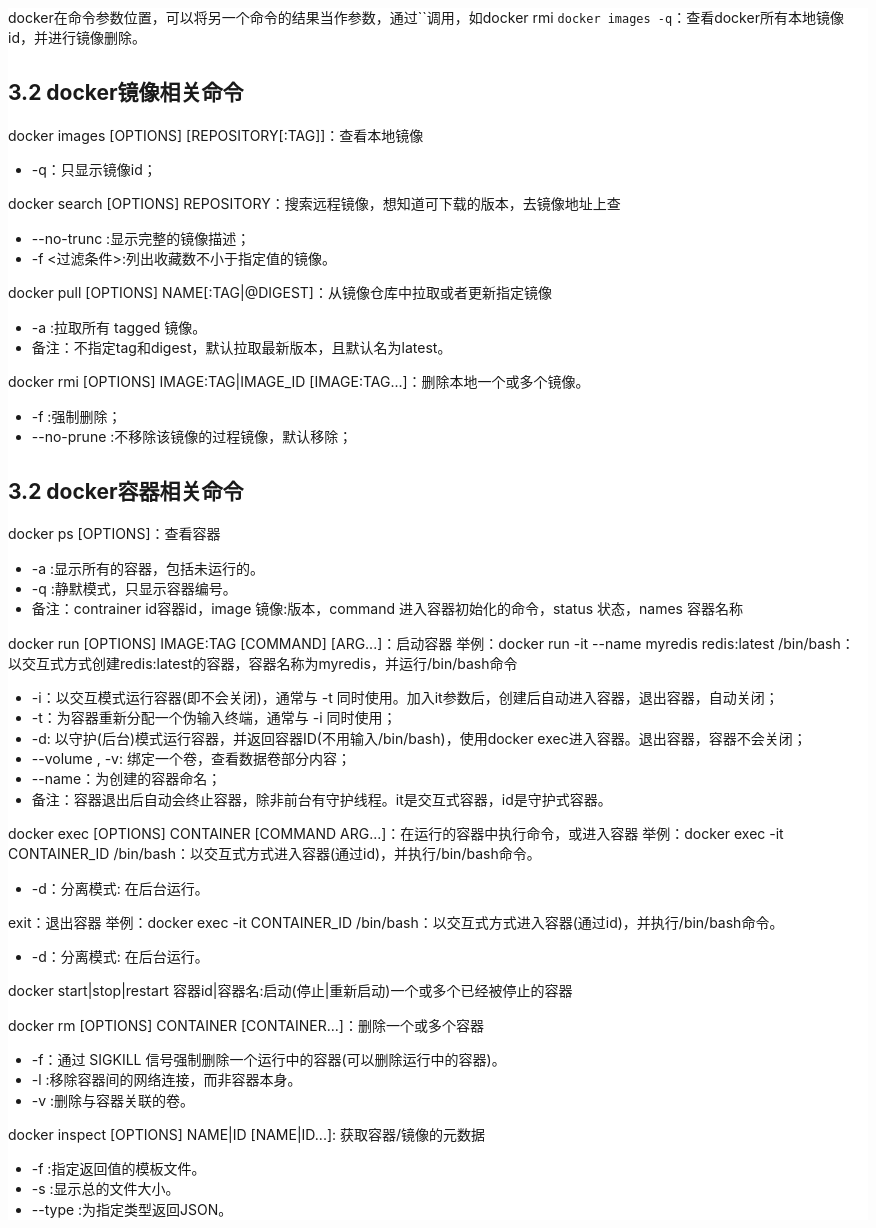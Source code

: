 docker在命令参数位置，可以将另一个命令的结果当作参数，通过``调用，如docker rmi `docker images -q`：查看docker所有本地镜像id，并进行镜像删除。

## 3.2 docker镜像相关命令

docker images [OPTIONS] [REPOSITORY[:TAG]]：查看本地镜像
- -q：只显示镜像id；

docker search [OPTIONS] REPOSITORY：搜索远程镜像，想知道可下载的版本，去镜像地址上查
- --no-trunc :显示完整的镜像描述；
- -f <过滤条件>:列出收藏数不小于指定值的镜像。

docker pull [OPTIONS] NAME[:TAG|@DIGEST]：从镜像仓库中拉取或者更新指定镜像
- -a :拉取所有 tagged 镜像。
- 备注：不指定tag和digest，默认拉取最新版本，且默认名为latest。

docker rmi [OPTIONS] IMAGE:TAG|IMAGE_ID [IMAGE:TAG...]：删除本地一个或多个镜像。
- -f :强制删除；
- --no-prune :不移除该镜像的过程镜像，默认移除；

## 3.2 docker容器相关命令

docker ps [OPTIONS]：查看容器
- -a :显示所有的容器，包括未运行的。
- -q :静默模式，只显示容器编号。
- 备注：contrainer id容器id，image 镜像:版本，command 进入容器初始化的命令，status 状态，names 容器名称

docker run [OPTIONS] IMAGE:TAG [COMMAND] [ARG...]：启动容器
举例：docker run -it --name myredis redis:latest /bin/bash：以交互式方式创建redis:latest的容器，容器名称为myredis，并运行/bin/bash命令
- -i：以交互模式运行容器(即不会关闭)，通常与 -t 同时使用。加入it参数后，创建后自动进入容器，退出容器，自动关闭；
- -t：为容器重新分配一个伪输入终端，通常与 -i 同时使用；
- -d: 以守护(后台)模式运行容器，并返回容器ID(不用输入/bin/bash)，使用docker exec进入容器。退出容器，容器不会关闭；
- --volume , -v: 绑定一个卷，查看数据卷部分内容；
- --name：为创建的容器命名；
- 备注：容器退出后自动会终止容器，除非前台有守护线程。it是交互式容器，id是守护式容器。

docker exec [OPTIONS] CONTAINER [COMMAND ARG...]：在运行的容器中执行命令，或进入容器
举例：docker exec -it CONTAINER_ID /bin/bash：以交互式方式进入容器(通过id)，并执行/bin/bash命令。
- -d：分离模式: 在后台运行。

exit：退出容器
举例：docker exec -it CONTAINER_ID /bin/bash：以交互式方式进入容器(通过id)，并执行/bin/bash命令。
- -d：分离模式: 在后台运行。


docker start|stop|restart 容器id|容器名:启动(停止|重新启动)一个或多个已经被停止的容器

docker rm [OPTIONS] CONTAINER [CONTAINER...]：删除一个或多个容器
- -f：通过 SIGKILL 信号强制删除一个运行中的容器(可以删除运行中的容器)。
- -l :移除容器间的网络连接，而非容器本身。
- -v :删除与容器关联的卷。

docker inspect [OPTIONS] NAME|ID [NAME|ID...]: 获取容器/镜像的元数据
- -f :指定返回值的模板文件。
- -s :显示总的文件大小。
- --type :为指定类型返回JSON。
